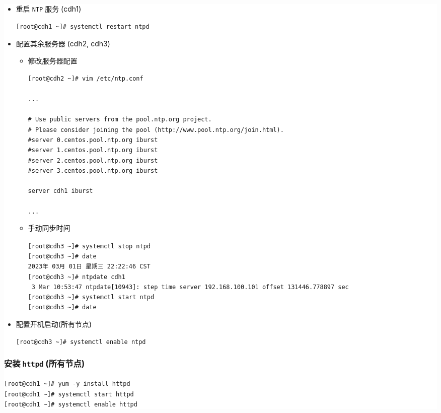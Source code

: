 * 重启 `NTP` 服务 (cdh1)

  ```shell
  [root@cdh1 ~]# systemctl restart ntpd
  ```

* 配置其余服务器 (cdh2, cdh3)

  * 修改服务器配置

    ```shell
    [root@cdh2 ~]# vim /etc/ntp.conf
    
    ...
    
    # Use public servers from the pool.ntp.org project.
    # Please consider joining the pool (http://www.pool.ntp.org/join.html).
    #server 0.centos.pool.ntp.org iburst
    #server 1.centos.pool.ntp.org iburst
    #server 2.centos.pool.ntp.org iburst
    #server 3.centos.pool.ntp.org iburst
    
    server cdh1 iburst
    
    ...
    ```

  * 手动同步时间

    ```shell
    [root@cdh3 ~]# systemctl stop ntpd
    [root@cdh3 ~]# date
    2023年 03月 01日 星期三 22:22:46 CST
    [root@cdh3 ~]# ntpdate cdh1
     3 Mar 10:53:47 ntpdate[10943]: step time server 192.168.100.101 offset 131446.778897 sec
    [root@cdh3 ~]# systemctl start ntpd
    [root@cdh3 ~]# date
    ```

* 配置开机启动(所有节点)

  ```shell
  [root@cdh3 ~]# systemctl enable ntpd
  ```

  


### 安装 `httpd` (所有节点)

```shell
[root@cdh1 ~]# yum -y install httpd
[root@cdh1 ~]# systemctl start httpd
[root@cdh1 ~]# systemctl enable httpd
```
